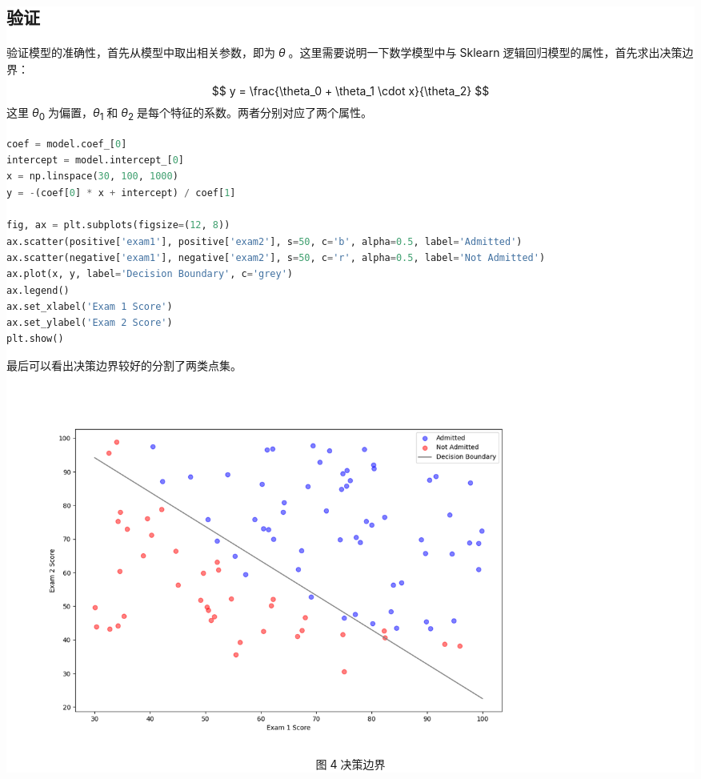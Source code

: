 ## 验证

验证模型的准确性，首先从模型中取出相关参数，即为 $\theta$ 。这里需要说明一下数学模型中与 Sklearn 逻辑回归模型的属性，首先求出决策边界：
$$
y = \frac{\theta_0 + \theta_1 \cdot x}{\theta_2}
$$
这里 $\theta_0$ 为偏置，$\theta_1$ 和 $\theta_2$ 是每个特征的系数。两者分别对应了两个属性。

```python
coef = model.coef_[0]
intercept = model.intercept_[0]
x = np.linspace(30, 100, 1000)
y = -(coef[0] * x + intercept) / coef[1]

fig, ax = plt.subplots(figsize=(12, 8))
ax.scatter(positive['exam1'], positive['exam2'], s=50, c='b', alpha=0.5, label='Admitted')
ax.scatter(negative['exam1'], negative['exam2'], s=50, c='r', alpha=0.5, label='Not Admitted')
ax.plot(x, y, label='Decision Boundary', c='grey')
ax.legend()
ax.set_xlabel('Exam 1 Score')
ax.set_ylabel('Exam 2 Score')
plt.show()
```

最后可以看出决策边界较好的分割了两类点集。

<img src="../../img/collage-commition-2.png" width=80%>

<center>图 4 决策边界</center>
